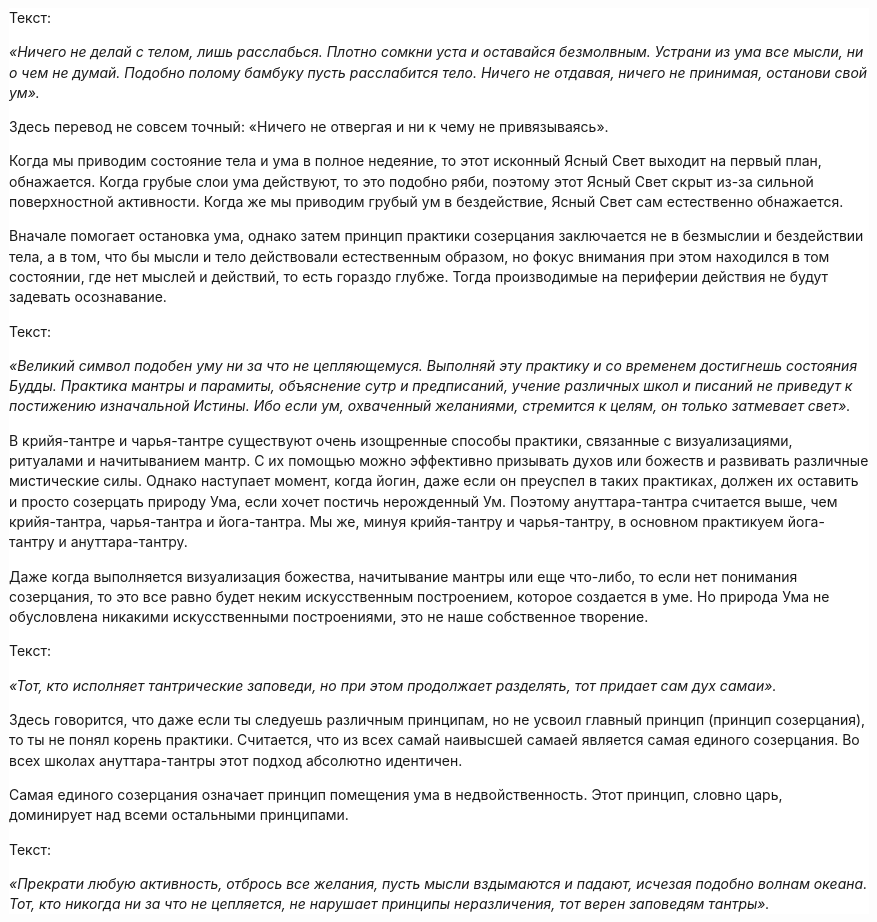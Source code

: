   
 Текст:

_«Ничего не делай с телом, лишь расслабься. Плотно сомкни уста и оставайся безмолвным. Устрани из ума все мысли, ни о чем не думай. Подобно полому бамбуку пусть расслабится тело. Ничего не отдавая, ничего не принимая, останови свой ум»._ 

 Здесь перевод не совсем точный: «Ничего не отвергая и ни к чему не привязываясь».

  
 Когда мы приводим состояние тела и ума в полное недеяние, то этот исконный Ясный Свет выходит на первый план, обнажается. Когда грубые слои ума действуют, то это подобно ряби, поэтому этот Ясный Свет скрыт из-за сильной поверхностной активности. Когда же мы приводим грубый ум в бездействие, Ясный Свет сам естественно обнажается.

  
 Вначале помогает остановка ума, однако затем принцип практики созерцания заключается не в безмыслии и бездействии тела, а в том, что бы мысли и тело действовали естественным образом, но фокус внимания при этом находился в том состоянии, где нет мыслей и действий, то есть гораздо глубже. Тогда производимые на периферии действия не будут задевать осознавание.

  
 Текст:

_«Великий символ подобен уму ни за что не цепляющемуся. Выполняй эту практику и со временем достигнешь состояния Будды. Практика мантры и парамиты, объяснение сутр и предписаний, учение различных школ и писаний не приведут к постижению изначальной Истины. Ибо если ум, охваченный желаниями, стремится к целям, он только затмевает свет»._ 

 В крийя-тантре и чарья-тантре существуют очень изощренные способы практики, связанные с визуализациями, ритуалами и начитыванием мантр. С их помощью можно эффективно призывать духов или божеств и развивать различные мистические силы. Однако наступает момент, когда йогин, даже если он преуспел в таких практиках, должен их оставить и просто созерцать природу Ума, если хочет постичь нерожденный Ум. Поэтому ануттара-тантра считается выше, чем крийя-тантра, чарья-тантра и йога-тантра. Мы же, минуя крийя-тантру и чарья-тантру, в основном практикуем йога-тантру и ануттара-тантру.

  
 Даже когда выполняется визуализация божества, начитывание мантры или еще что-либо, то если нет понимания созерцания, то это все равно будет неким искусственным построением, которое создается в уме. Но природа Ума не обусловлена никакими искусственными построениями, это не наше собственное творение.

  
 Текст:

_«Тот, кто исполняет тантрические заповеди, но при этом продолжает разделять, тот придает сам дух самаи»._ 

 Здесь говорится, что даже если ты следуешь различным принципам, но не усвоил главный принцип (принцип созерцания), то ты не понял корень практики. Считается, что из всех самай наивысшей самаей является самая единого созерцания. Во всех школах ануттара-тантры этот подход абсолютно идентичен.

  
 Самая единого созерцания означает принцип помещения ума в недвойственность. Этот принцип, словно царь, доминирует над всеми остальными принципами.

  
 Текст:

_«Прекрати любую активность, отбрось все желания, пусть мысли вздымаются и падают, исчезая подобно волнам океана. Тот, кто никогда ни за что не цепляется, не нарушает принципы неразличения, тот верен заповедям тантры»._ 
